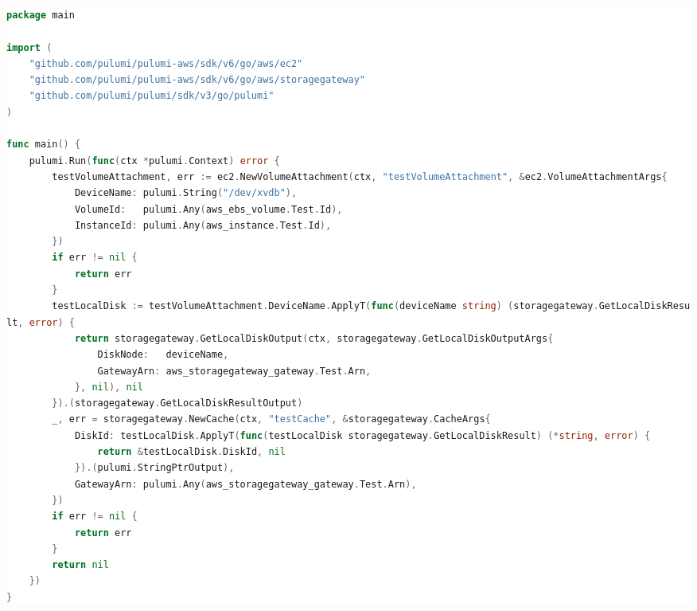 
</pulumi-choosable>
</div>


<div>
<pulumi-choosable type="language" values="go">

```go
package main

import (
	"github.com/pulumi/pulumi-aws/sdk/v6/go/aws/ec2"
	"github.com/pulumi/pulumi-aws/sdk/v6/go/aws/storagegateway"
	"github.com/pulumi/pulumi/sdk/v3/go/pulumi"
)

func main() {
	pulumi.Run(func(ctx *pulumi.Context) error {
		testVolumeAttachment, err := ec2.NewVolumeAttachment(ctx, "testVolumeAttachment", &ec2.VolumeAttachmentArgs{
			DeviceName: pulumi.String("/dev/xvdb"),
			VolumeId:   pulumi.Any(aws_ebs_volume.Test.Id),
			InstanceId: pulumi.Any(aws_instance.Test.Id),
		})
		if err != nil {
			return err
		}
		testLocalDisk := testVolumeAttachment.DeviceName.ApplyT(func(deviceName string) (storagegateway.GetLocalDiskResult, error) {
			return storagegateway.GetLocalDiskOutput(ctx, storagegateway.GetLocalDiskOutputArgs{
				DiskNode:   deviceName,
				GatewayArn: aws_storagegateway_gateway.Test.Arn,
			}, nil), nil
		}).(storagegateway.GetLocalDiskResultOutput)
		_, err = storagegateway.NewCache(ctx, "testCache", &storagegateway.CacheArgs{
			DiskId: testLocalDisk.ApplyT(func(testLocalDisk storagegateway.GetLocalDiskResult) (*string, error) {
				return &testLocalDisk.DiskId, nil
			}).(pulumi.StringPtrOutput),
			GatewayArn: pulumi.Any(aws_storagegateway_gateway.Test.Arn),
		})
		if err != nil {
			return err
		}
		return nil
	})
}
```


</pulumi-choosable>
</div>

